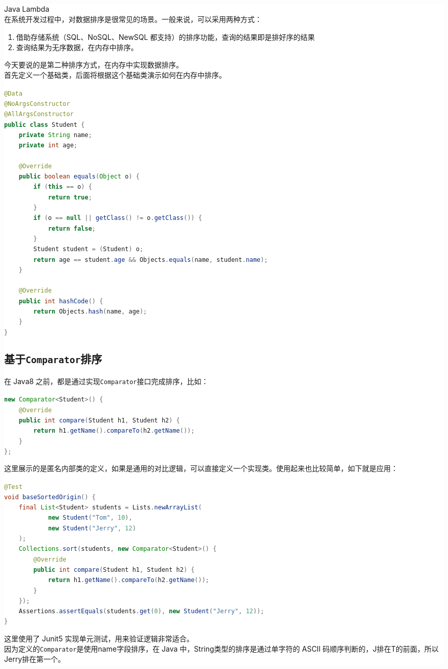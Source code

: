 Java Lambda<br />在系统开发过程中，对数据排序是很常见的场景。一般来说，可以采用两种方式：

1. 借助存储系统（SQL、NoSQL、NewSQL 都支持）的排序功能，查询的结果即是排好序的结果
2. 查询结果为无序数据，在内存中排序。

今天要说的是第二种排序方式，在内存中实现数据排序。<br />首先定义一个基础类，后面将根据这个基础类演示如何在内存中排序。
```java
@Data
@NoArgsConstructor
@AllArgsConstructor
public class Student {
    private String name;
    private int age;

    @Override
    public boolean equals(Object o) {
        if (this == o) {
            return true;
        }
        if (o == null || getClass() != o.getClass()) {
            return false;
        }
        Student student = (Student) o;
        return age == student.age && Objects.equals(name, student.name);
    }

    @Override
    public int hashCode() {
        return Objects.hash(name, age);
    }
}
```
<a name="V0eKW"></a>
## 基于`Comparator`排序
在 Java8 之前，都是通过实现`Comparator`接口完成排序，比如：
```java
new Comparator<Student>() {
    @Override
    public int compare(Student h1, Student h2) {
        return h1.getName().compareTo(h2.getName());
    }
};
```
这里展示的是匿名内部类的定义，如果是通用的对比逻辑，可以直接定义一个实现类。使用起来也比较简单，如下就是应用：
```java
@Test
void baseSortedOrigin() {
    final List<Student> students = Lists.newArrayList(
            new Student("Tom", 10),
            new Student("Jerry", 12)
    );
    Collections.sort(students, new Comparator<Student>() {
        @Override
        public int compare(Student h1, Student h2) {
            return h1.getName().compareTo(h2.getName());
        }
    });
    Assertions.assertEquals(students.get(0), new Student("Jerry", 12));
}
```
这里使用了 Junit5 实现单元测试，用来验证逻辑非常适合。<br />因为定义的`Comparator`是使用name字段排序，在 Java 中，String类型的排序是通过单字符的 ASCII 码顺序判断的，J排在T的前面，所以Jerry排在第一个。
<a name="rJYXk"></a>